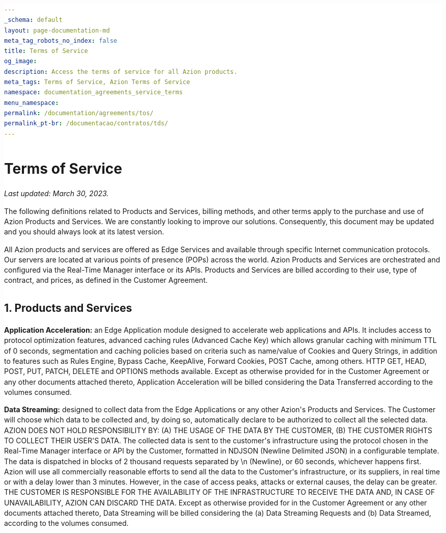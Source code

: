 ```yaml
---
_schema: default
layout: page-documentation-md
meta_tag_robots_no_index: false
title: Terms of Service
og_image:
description: Access the terms of service for all Azion products.
meta_tags: Terms of Service, Azion Terms of Service
namespace: documentation_agreements_service_terms
menu_namespace:
permalink: /documentation/agreements/tos/
permalink_pt-br: /documentacao/contratos/tds/
---
```

# Terms of **Service**

*Last updated: March 30, 2023.*

The following definitions related to Products and Services, billing methods, and other terms apply to the purchase and use of Azion Products and Services. We are constantly looking to improve our solutions. Consequently, this document may be updated and you should always look at its latest version.

All Azion products and services are offered as Edge Services and available through specific Internet communication protocols. Our servers are located at various points of presence (POPs) across the world. Azion Products and Services are orchestrated and configured via the Real-Time Manager interface or its APIs. Products and Services are billed according to their use, type of contract, and prices, as defined in the Customer Agreement.

## 1\. Products and Services

**Application Acceleration:** an Edge Application module designed to accelerate web applications and APIs. It includes access to protocol optimization features, advanced caching rules (Advanced Cache Key) which allows granular caching with minimum TTL of 0 seconds, segmentation and caching policies based on criteria such as name/value of Cookies and Query Strings, in addition to features such as Rules Engine, Bypass Cache, KeepAlive, Forward Cookies, POST Cache, among others. HTTP GET, HEAD, POST, PUT, PATCH, DELETE and OPTIONS methods available. Except as otherwise provided for in the Customer Agreement or any other documents attached thereto, Application Acceleration will be billed considering the Data Transferred according to the volumes consumed.

**Data Streaming:** designed to collect data from the Edge Applications or any other Azion's Products and Services. The Customer will choose which data to be collected and, by doing so, automatically declare to be authorized to collect all the selected data. AZION DOES NOT HOLD RESPONSIBILITY BY: (A) THE USAGE OF THE DATA BY THE CUSTOMER, (B) THE CUSTOMER RIGHTS TO COLLECT THEIR USER'S DATA. The collected data is sent to the customer's infrastructure using the protocol chosen in the Real-Time Manager interface or API by the Customer, formatted in NDJSON (Newline Delimited JSON) in a configurable template. The data is dispatched in blocks of 2 thousand requests separated by \\n (Newline), or 60 seconds, whichever happens first. Azion will use all commercially reasonable efforts to send all the data to the Customer's infrastructure, or its suppliers, in real time or with a delay lower than 3 minutes. However, in the case of access peaks, attacks or external causes, the delay can be greater. THE CUSTOMER IS RESPONSIBLE FOR THE AVAILABILITY OF THE INFRASTRUCTURE TO RECEIVE THE DATA AND, IN CASE OF UNAVAILABILITY, AZION CAN DISCARD THE DATA. Except as otherwise provided for in the Customer Agreement or any other documents attached thereto, Data Streaming will be billed considering the (a) Data Streaming Requests and (b) Data Streamed, according to the volumes consumed.
